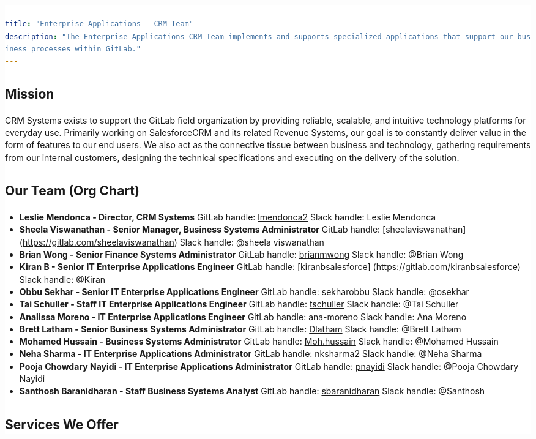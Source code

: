 ```yaml
---
title: "Enterprise Applications - CRM Team"
description: "The Enterprise Applications CRM Team implements and supports specialized applications that support our business processes within GitLab."
---
```



<link rel="stylesheet" type="text/css" href="/stylesheets/biztech.css" />

## <i class="fas fa-bullseye" id="biz-tech-icons"></i> Mission

CRM Systems exists to support the GitLab field organization by providing reliable, scalable, and intuitive technology platforms for everyday use. Primarily working on SalesforceCRM and its related Revenue Systems, our goal is to constantly deliver value in the form of features to our end users. We also act as the connective tissue between business and technology, gathering requirements from our internal customers, designing the technical specifications and executing on the delivery of the solution.

## <i class="fas fa-users" id="biz-tech-icons"></i> Our Team (Org Chart)

- **Leslie Mendonca - Director, CRM Systems** GitLab handle: [lmendonca2](https://gitlab.com/lmendonca2) Slack handle: Leslie Mendonca
- **Sheela Viswanathan - Senior Manager, Business Systems Administrator** GitLab handle: [sheelaviswanathan] (https://gitlab.com/sheelaviswanathan) Slack handle: @sheela viswanathan
- **Brian Wong - Senior Finance Systems Administrator** GitLab handle: [brianmwong](https://gitlab.com/brianmwong) Slack handle: @Brian Wong
- **Kiran B - Senior IT Enterprise Applications Engineer** GitLab handle: [kiranbsalesforce] (https://gitlab.com/kiranbsalesforce) Slack handle: @Kiran
- **Obbu Sekhar - Senior IT Enterprise Applications Engineer** GitLab handle: [sekharobbu](https://gitlab.com/sekharobbu) Slack handle: @osekhar
- **Tai Schuller - Staff IT Enterprise Applications Engineer** GitLab handle: [tschuller](https://gitlab.com/tschuller) Slack handle: @Tai Schuller
- **Analissa Moreno - IT Enterprise Applications Engineer** GitLab handle: [ana-moreno](https://gitlab.com/ana-moreno) Slack handle: Ana Moreno
- **Brett Latham - Senior Business Systems Administrator** GitLab handle: [Dlatham](https://gitlab.com/Dlatham) Slack handle: @Brett Latham
- **Mohamed Hussain - Business Systems Administrator** GitLab handle: [Moh.hussain](https://gitlab.com/Moh.hussain) Slack handle: @Mohamed Hussain
- **Neha Sharma - IT Enterprise Applications Administrator** GitLab handle: [nksharma2](https://gitlab.com/nksharma2) Slack handle: @Neha Sharma
- **Pooja Chowdary Nayidi - IT Enterprise Applications Administrator** GitLab handle: [pnayidi](https://gitlab.com/pnayidi) Slack handle: @Pooja Chowdary Nayidi
- **Santhosh Baranidharan - Staff Business Systems Analyst** GitLab handle: [sbaranidharan](https://gitlab.com/sbaranidharan) Slack handle: @Santhosh

## <i class="fas fa-bullhorn" id="biz-tech-icons"></i> Services We Offer
